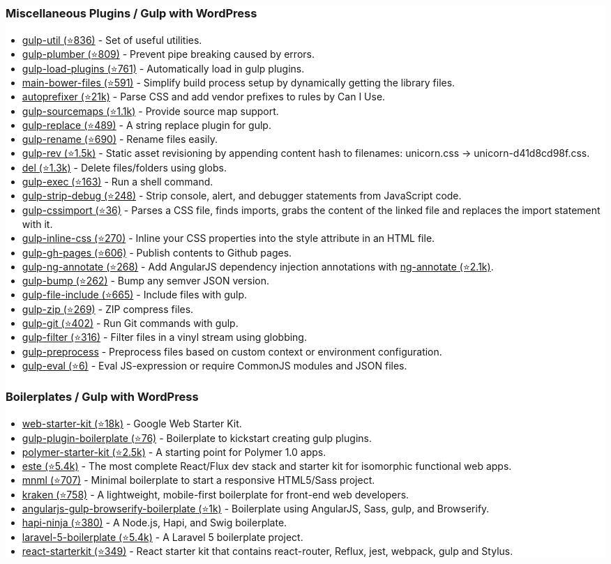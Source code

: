 ### Miscellaneous Plugins / Gulp with WordPress

*   [gulp-util (⭐836)](https://github.com/gulpjs/gulp-util) - Set of useful utilities.
*   [gulp-plumber (⭐809)](https://github.com/floatdrop/gulp-plumber) - Prevent pipe breaking caused by errors.
*   [gulp-load-plugins (⭐761)](https://github.com/jackfranklin/gulp-load-plugins) - Automatically load in gulp plugins.
*   [main-bower-files (⭐591)](https://github.com/ck86/main-bower-files) - Simplify build process setup by dynamically getting the library files.
*   [autoprefixer (⭐21k)](https://github.com/postcss/autoprefixer) - Parse CSS and add vendor prefixes to rules by Can I Use.
*   [gulp-sourcemaps (⭐1.1k)](https://github.com/floridoo/gulp-sourcemaps) - Provide source map support.
*   [gulp-replace (⭐489)](https://github.com/lazd/gulp-replace) - A string replace plugin for gulp.
*   [gulp-rename (⭐690)](https://github.com/hparra/gulp-rename) - Rename files easily.
*   [gulp-rev (⭐1.5k)](https://github.com/sindresorhus/gulp-rev) - Static asset revisioning by appending content hash to filenames: unicorn.css → unicorn-d41d8cd98f.css.
*   [del (⭐1.3k)](https://github.com/sindresorhus/del) - Delete files/folders using globs.
*   [gulp-exec (⭐163)](https://github.com/robrich/gulp-exec) - Run a shell command.
*   [gulp-strip-debug (⭐248)](https://github.com/sindresorhus/gulp-strip-debug) - Strip console, alert, and debugger statements from JavaScript code.
*   [gulp-cssimport (⭐36)](https://github.com/unlight/gulp-cssimport) - Parses a CSS file, finds imports, grabs the content of the linked file and replaces the import statement with it.
*   [gulp-inline-css (⭐270)](https://github.com/jonkemp/gulp-inline-css) - Inline your CSS properties into the style attribute in an HTML file.
*   [gulp-gh-pages (⭐606)](https://github.com/shinnn/gulp-gh-pages) - Publish contents to Github pages.
*   [gulp-ng-annotate (⭐268)](https://github.com/Kagami/gulp-ng-annotate) - Add AngularJS dependency injection annotations with [ng-annotate (⭐2.1k)](https://github.com/olov/ng-annotate).
*   [gulp-bump (⭐262)](https://github.com/stevelacy/gulp-bump) - Bump any semver JSON version.
*   [gulp-file-include (⭐665)](https://github.com/coderhaoxin/gulp-file-include) - Include files with gulp.
*   [gulp-zip (⭐269)](https://github.com/sindresorhus/gulp-zip) - ZIP compress files.
*   [gulp-git (⭐402)](https://github.com/stevelacy/gulp-git) - Run Git commands with gulp.
*   [gulp-filter (⭐316)](https://github.com/sindresorhus/gulp-filter) - Filter files in a vinyl stream using globbing.
*   [gulp-preprocess](https://github.com/jas/gulp-preprocess) - Preprocess files based on custom context or environment configuration.
*   [gulp-eval (⭐6)](https://github.com/gulp-bem/gulp-eval) - Eval JS-expression or require CommonJS modules and JSON files.

### Boilerplates / Gulp with WordPress

*   [web-starter-kit (⭐18k)](https://github.com/google/web-starter-kit) - Google Web Starter Kit.
*   [gulp-plugin-boilerplate (⭐76)](https://github.com/sindresorhus/gulp-plugin-boilerplate) - Boilerplate to kickstart creating gulp plugins.
*   [polymer-starter-kit (⭐2.5k)](https://github.com/polymerelements/polymer-starter-kit) - A starting point for Polymer 1.0 apps.
*   [este (⭐5.4k)](https://github.com/este/este) - The most complete React/Flux dev stack and starter kit for isomorphic functional web apps.
*   [mnml (⭐707)](https://github.com/mrmrs/mnml) - Minimal boilerplate to start a responsive HTML5/Sass project.
*   [kraken (⭐758)](https://github.com/cferdinandi/kraken) - A lightweight, mobile-first boilerplate for front-end web developers.
*   [angularjs-gulp-browserify-boilerplate (⭐1k)](https://github.com/jakemmarsh/angularjs-gulp-browserify-boilerplate) - Boilerplate using AngularJS, Sass, gulp, and Browserify.
*   [hapi-ninja (⭐380)](https://github.com/poeticninja/hapi-ninja) - A Node.js, Hapi, and Swig boilerplate.
*   [laravel-5-boilerplate (⭐5.4k)](https://github.com/rappasoft/laravel-5-boilerplate) - A Laravel 5 boilerplate project.
*   [react-starterkit (⭐349)](https://github.com/wbkd/react-starterkit) - React starter kit that contains react-router, Reflux, jest, webpack, gulp and Stylus.